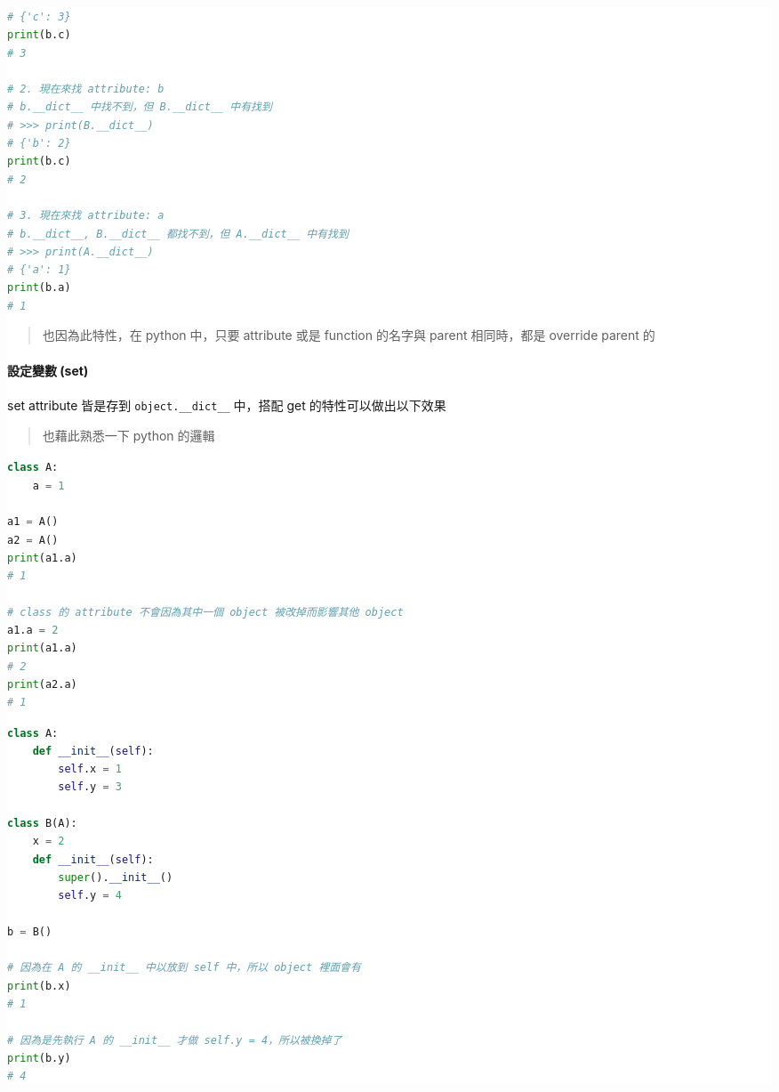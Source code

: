 ``` python
# {'c': 3}
print(b.c)
# 3

# 2. 現在來找 attribute: b
# b.__dict__ 中找不到，但 B.__dict__ 中有找到
# >>> print(B.__dict__)
# {'b': 2}
print(b.c)
# 2

# 3. 現在來找 attribute: a
# b.__dict__, B.__dict__ 都找不到，但 A.__dict__ 中有找到
# >>> print(A.__dict__)
# {'a': 1}
print(b.a)
# 1
```

> 也因為此特性，在 python 中，只要 attribute 或是 function 的名字與 parent 相同時，都是 override parent 的

#### 設定變數 (set)

set attribute 皆是存到 `object.__dict__` 中，搭配 get 的特性可以做出以下效果

> 也藉此熟悉一下 python 的邏輯

``` python
class A:
    a = 1

a1 = A()
a2 = A()
print(a1.a)
# 1

# class 的 attribute 不會因為其中一個 object 被改掉而影響其他 object
a1.a = 2
print(a1.a)
# 2
print(a2.a)
# 1
```

``` python
class A:
    def __init__(self):
        self.x = 1
        self.y = 3

class B(A):
    x = 2
    def __init__(self):
        super().__init__()
        self.y = 4

b = B()

# 因為在 A 的 __init__ 中以放到 self 中，所以 object 裡面會有
print(b.x)
# 1

# 因為是先執行 A 的 __init__ 才做 self.y = 4，所以被換掉了
print(b.y)
# 4
```